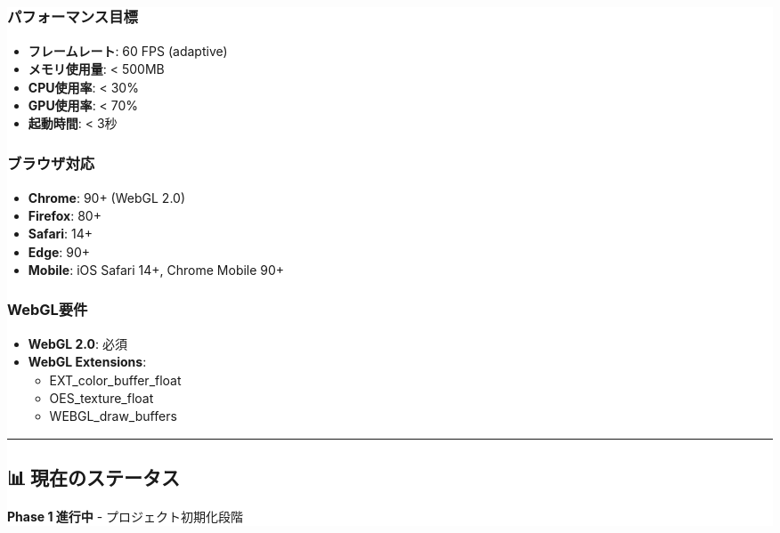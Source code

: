 ### パフォーマンス目標
- **フレームレート**: 60 FPS (adaptive)
- **メモリ使用量**: < 500MB
- **CPU使用率**: < 30%
- **GPU使用率**: < 70%
- **起動時間**: < 3秒

### ブラウザ対応
- **Chrome**: 90+ (WebGL 2.0)
- **Firefox**: 80+
- **Safari**: 14+
- **Edge**: 90+
- **Mobile**: iOS Safari 14+, Chrome Mobile 90+

### WebGL要件
- **WebGL 2.0**: 必須
- **WebGL Extensions**: 
  - EXT_color_buffer_float
  - OES_texture_float
  - WEBGL_draw_buffers

---

## 📊 現在のステータス
**Phase 1 進行中** - プロジェクト初期化段階
